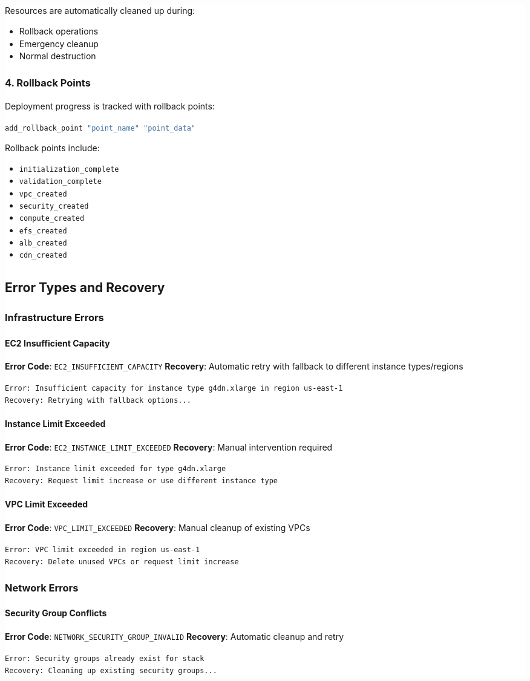 Resources are automatically cleaned up during:
- Rollback operations
- Emergency cleanup
- Normal destruction

### 4. Rollback Points

Deployment progress is tracked with rollback points:
```bash
add_rollback_point "point_name" "point_data"
```

Rollback points include:
- `initialization_complete`
- `validation_complete`
- `vpc_created`
- `security_created`
- `compute_created`
- `efs_created`
- `alb_created`
- `cdn_created`

## Error Types and Recovery

### Infrastructure Errors

#### EC2 Insufficient Capacity
**Error Code**: `EC2_INSUFFICIENT_CAPACITY`
**Recovery**: Automatic retry with fallback to different instance types/regions
```bash
Error: Insufficient capacity for instance type g4dn.xlarge in region us-east-1
Recovery: Retrying with fallback options...
```

#### Instance Limit Exceeded
**Error Code**: `EC2_INSTANCE_LIMIT_EXCEEDED`
**Recovery**: Manual intervention required
```bash
Error: Instance limit exceeded for type g4dn.xlarge
Recovery: Request limit increase or use different instance type
```

#### VPC Limit Exceeded
**Error Code**: `VPC_LIMIT_EXCEEDED`
**Recovery**: Manual cleanup of existing VPCs
```bash
Error: VPC limit exceeded in region us-east-1
Recovery: Delete unused VPCs or request limit increase
```

### Network Errors

#### Security Group Conflicts
**Error Code**: `NETWORK_SECURITY_GROUP_INVALID`
**Recovery**: Automatic cleanup and retry
```bash
Error: Security groups already exist for stack
Recovery: Cleaning up existing security groups...
```
